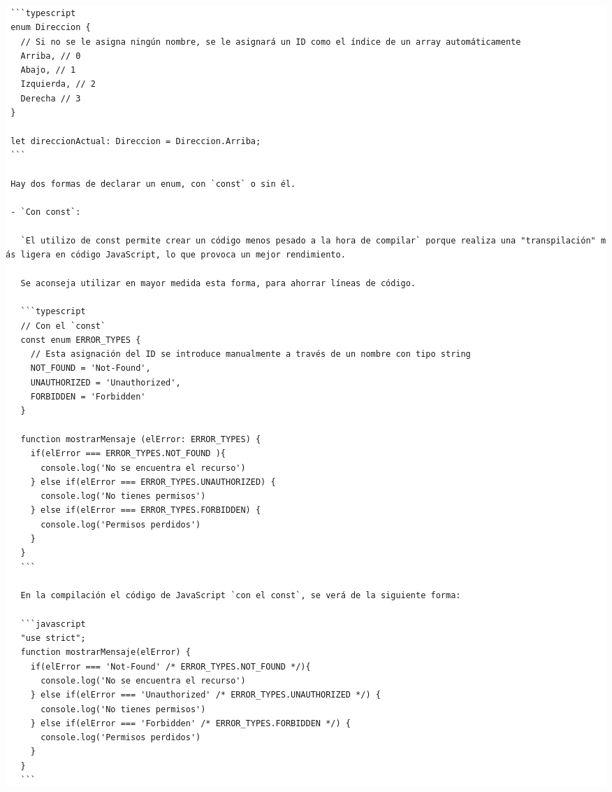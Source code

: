      ```typescript
     enum Direccion {
       // Si no se le asigna ningún nombre, se le asignará un ID como el índice de un array automáticamente
       Arriba, // 0
       Abajo, // 1
       Izquierda, // 2
       Derecha // 3
     }
     
     let direccionActual: Direccion = Direccion.Arriba;
     ```

     Hay dos formas de declarar un enum, con `const` o sin él.
     
     - `Con const`:

       `El utilizo de const permite crear un código menos pesado a la hora de compilar` porque realiza una "transpilación" más ligera en código JavaScript, lo que provoca un mejor rendimiento.

       Se aconseja utilizar en mayor medida esta forma, para ahorrar líneas de código.

       ```typescript
       // Con el `const`
       const enum ERROR_TYPES {
         // Esta asignación del ID se introduce manualmente a través de un nombre con tipo string
         NOT_FOUND = 'Not-Found',
         UNAUTHORIZED = 'Unauthorized',
         FORBIDDEN = 'Forbidden'
       }

       function mostrarMensaje (elError: ERROR_TYPES) {
         if(elError === ERROR_TYPES.NOT_FOUND ){
           console.log('No se encuentra el recurso')
         } else if(elError === ERROR_TYPES.UNAUTHORIZED) {
           console.log('No tienes permisos')
         } else if(elError === ERROR_TYPES.FORBIDDEN) {
           console.log('Permisos perdidos')
         }
       }
       ```

       En la compilación el código de JavaScript `con el const`, se verá de la siguiente forma:

       ```javascript
       "use strict";
       function mostrarMensaje(elError) {
         if(elError === 'Not-Found' /* ERROR_TYPES.NOT_FOUND */){
           console.log('No se encuentra el recurso')
         } else if(elError === 'Unauthorized' /* ERROR_TYPES.UNAUTHORIZED */) {
           console.log('No tienes permisos')
         } else if(elError === 'Forbidden' /* ERROR_TYPES.FORBIDDEN */) {
           console.log('Permisos perdidos')
         }
       }
       ```
